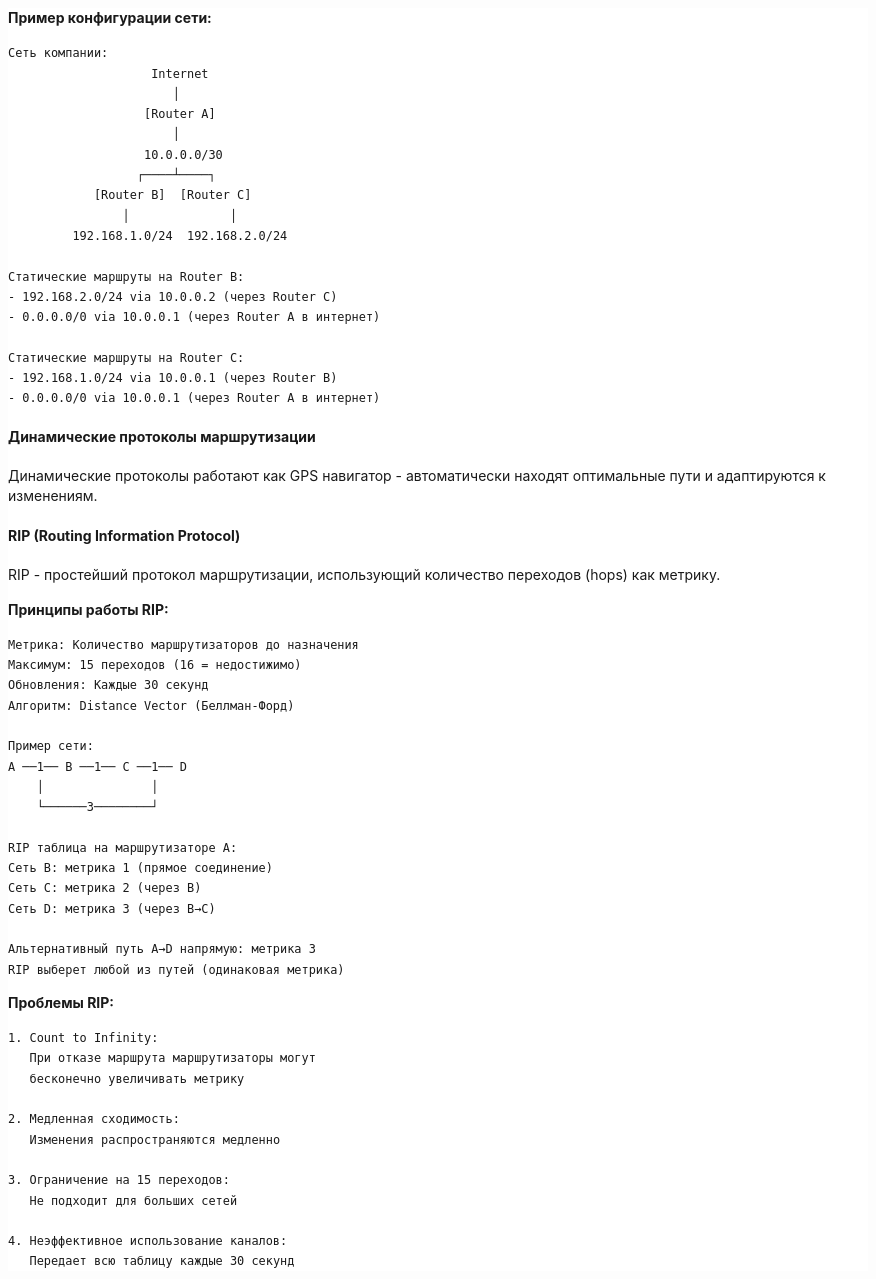 **Пример конфигурации сети:**
```
Сеть компании:
                    Internet
                       │
                   [Router A]
                       │
                   10.0.0.0/30
                  ┌────┴────┐
            [Router B]  [Router C]
                │              │
         192.168.1.0/24  192.168.2.0/24

Статические маршруты на Router B:
- 192.168.2.0/24 via 10.0.0.2 (через Router C)
- 0.0.0.0/0 via 10.0.0.1 (через Router A в интернет)

Статические маршруты на Router C:  
- 192.168.1.0/24 via 10.0.0.1 (через Router B)
- 0.0.0.0/0 via 10.0.0.1 (через Router A в интернет)
```

#### Динамические протоколы маршрутизации

Динамические протоколы работают как GPS навигатор - автоматически находят оптимальные пути и адаптируются к изменениям.

#### RIP (Routing Information Protocol)

RIP - простейший протокол маршрутизации, использующий количество переходов (hops) как метрику.

**Принципы работы RIP:**
```
Метрика: Количество маршрутизаторов до назначения
Максимум: 15 переходов (16 = недостижимо)
Обновления: Каждые 30 секунд
Алгоритм: Distance Vector (Беллман-Форд)

Пример сети:
A ──1── B ──1── C ──1── D
    │               │
    └──────3────────┘

RIP таблица на маршрутизаторе A:
Сеть B: метрика 1 (прямое соединение)
Сеть C: метрика 2 (через B)  
Сеть D: метрика 3 (через B→C)

Альтернативный путь A→D напрямую: метрика 3
RIP выберет любой из путей (одинаковая метрика)
```

**Проблемы RIP:**
```
1. Count to Infinity:
   При отказе маршрута маршрутизаторы могут
   бесконечно увеличивать метрику

2. Медленная сходимость:
   Изменения распространяются медленно

3. Ограничение на 15 переходов:
   Не подходит для больших сетей

4. Неэффективное использование каналов:
   Передает всю таблицу каждые 30 секунд
```